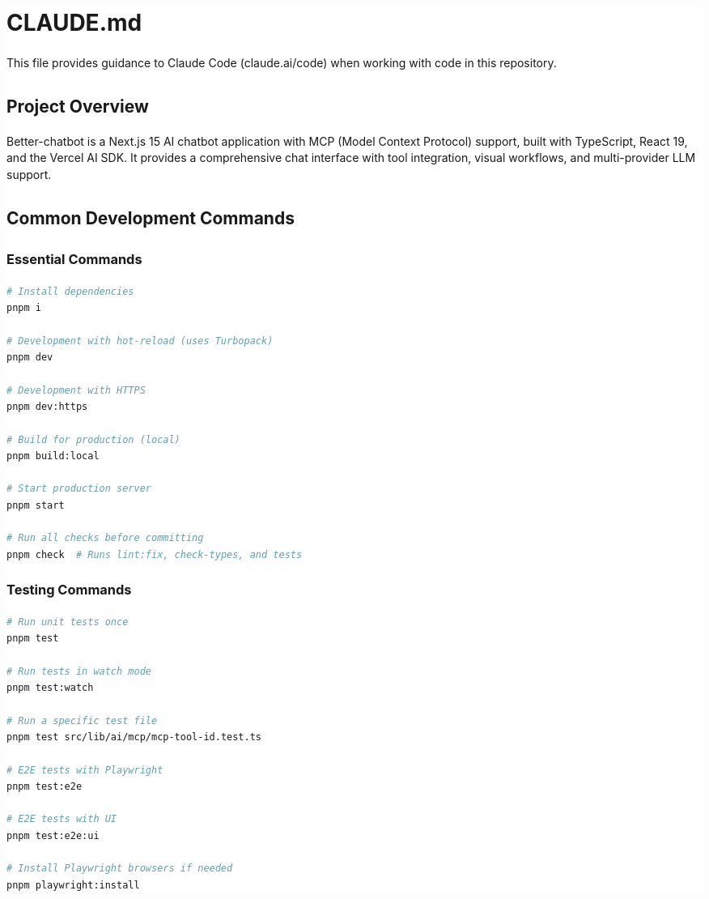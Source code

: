 # CLAUDE.md

This file provides guidance to Claude Code (claude.ai/code) when working with code in this repository.

## Project Overview

Better-chatbot is a Next.js 15 AI chatbot application with MCP (Model Context Protocol) support, built with TypeScript, React 19, and the Vercel AI SDK. It provides a comprehensive chat interface with tool integration, visual workflows, and multi-provider LLM support.

## Common Development Commands

### Essential Commands

```bash
# Install dependencies
pnpm i

# Development with hot-reload (uses Turbopack)
pnpm dev

# Development with HTTPS
pnpm dev:https

# Build for production (local)
pnpm build:local

# Start production server
pnpm start

# Run all checks before committing
pnpm check  # Runs lint:fix, check-types, and tests
```

### Testing Commands

```bash
# Run unit tests once
pnpm test

# Run tests in watch mode
pnpm test:watch

# Run a specific test file
pnpm test src/lib/ai/mcp/mcp-tool-id.test.ts

# E2E tests with Playwright
pnpm test:e2e

# E2E tests with UI
pnpm test:e2e:ui

# Install Playwright browsers if needed
pnpm playwright:install
```
